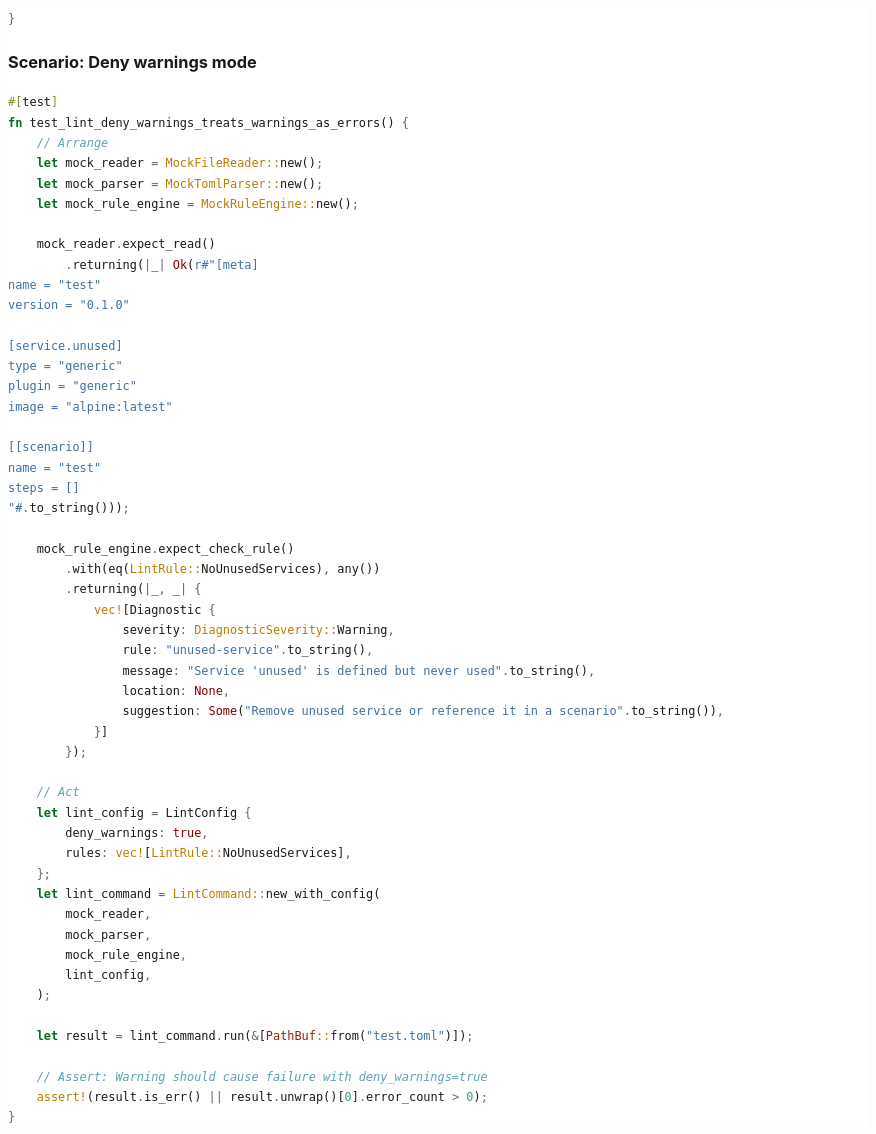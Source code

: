 ```rust
}
```

### Scenario: Deny warnings mode

```rust
#[test]
fn test_lint_deny_warnings_treats_warnings_as_errors() {
    // Arrange
    let mock_reader = MockFileReader::new();
    let mock_parser = MockTomlParser::new();
    let mock_rule_engine = MockRuleEngine::new();

    mock_reader.expect_read()
        .returning(|_| Ok(r#"[meta]
name = "test"
version = "0.1.0"

[service.unused]
type = "generic"
plugin = "generic"
image = "alpine:latest"

[[scenario]]
name = "test"
steps = []
"#.to_string()));

    mock_rule_engine.expect_check_rule()
        .with(eq(LintRule::NoUnusedServices), any())
        .returning(|_, _| {
            vec![Diagnostic {
                severity: DiagnosticSeverity::Warning,
                rule: "unused-service".to_string(),
                message: "Service 'unused' is defined but never used".to_string(),
                location: None,
                suggestion: Some("Remove unused service or reference it in a scenario".to_string()),
            }]
        });

    // Act
    let lint_config = LintConfig {
        deny_warnings: true,
        rules: vec![LintRule::NoUnusedServices],
    };
    let lint_command = LintCommand::new_with_config(
        mock_reader,
        mock_parser,
        mock_rule_engine,
        lint_config,
    );

    let result = lint_command.run(&[PathBuf::from("test.toml")]);

    // Assert: Warning should cause failure with deny_warnings=true
    assert!(result.is_err() || result.unwrap()[0].error_count > 0);
}
```
